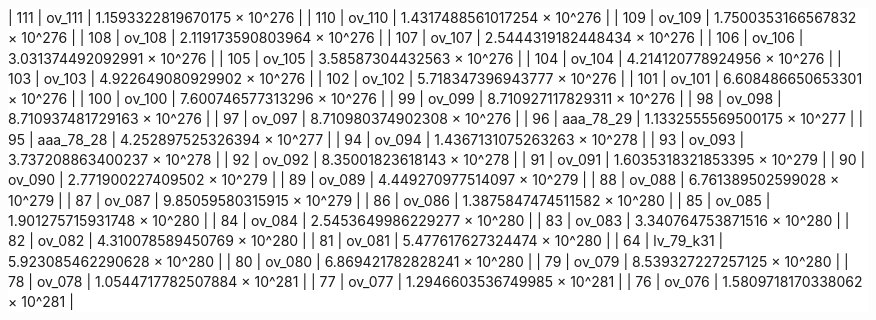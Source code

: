 | 111 | ov_111 | 1.1593322819670175 × 10^276 |
| 110 | ov_110 | 1.4317488561017254 × 10^276 |
| 109 | ov_109 | 1.7500353166567832 × 10^276 |
| 108 | ov_108 | 2.119173590803964 × 10^276 |
| 107 | ov_107 | 2.5444319182448434 × 10^276 |
| 106 | ov_106 | 3.031374492092991 × 10^276 |
| 105 | ov_105 | 3.58587304432563 × 10^276 |
| 104 | ov_104 | 4.214120778924956 × 10^276 |
| 103 | ov_103 | 4.922649080929902 × 10^276 |
| 102 | ov_102 | 5.718347396943777 × 10^276 |
| 101 | ov_101 | 6.608486650653301 × 10^276 |
| 100 | ov_100 | 7.600746577313296 × 10^276 |
| 99 | ov_099 | 8.710927117829311 × 10^276 |
| 98 | ov_098 | 8.710937481729163 × 10^276 |
| 97 | ov_097 | 8.710980374902308 × 10^276 |
| 96 | aaa_78_29 | 1.1332555569500175 × 10^277 |
| 95 | aaa_78_28 | 4.252897525326394 × 10^277 |
| 94 | ov_094 | 1.4367131075263263 × 10^278 |
| 93 | ov_093 | 3.737208863400237 × 10^278 |
| 92 | ov_092 | 8.35001823618143 × 10^278 |
| 91 | ov_091 | 1.6035318321853395 × 10^279 |
| 90 | ov_090 | 2.771900227409502 × 10^279 |
| 89 | ov_089 | 4.449270977514097 × 10^279 |
| 88 | ov_088 | 6.761389502599028 × 10^279 |
| 87 | ov_087 | 9.85059580315915 × 10^279 |
| 86 | ov_086 | 1.3875847474511582 × 10^280 |
| 85 | ov_085 | 1.901275715931748 × 10^280 |
| 84 | ov_084 | 2.5453649986229277 × 10^280 |
| 83 | ov_083 | 3.340764753871516 × 10^280 |
| 82 | ov_082 | 4.310078589450769 × 10^280 |
| 81 | ov_081 | 5.477617627324474 × 10^280 |
| 64 | lv_79_k31 | 5.923085462290628 × 10^280 |
| 80 | ov_080 | 6.869421782828241 × 10^280 |
| 79 | ov_079 | 8.539327227257125 × 10^280 |
| 78 | ov_078 | 1.0544717782507884 × 10^281 |
| 77 | ov_077 | 1.2946603536749985 × 10^281 |
| 76 | ov_076 | 1.5809718170338062 × 10^281 |